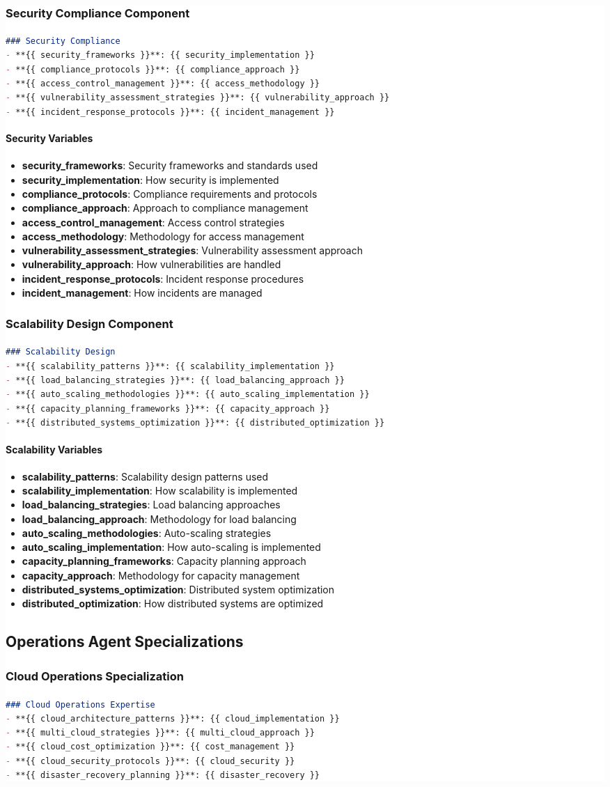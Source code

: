 ### Security Compliance Component
```markdown
### Security Compliance
- **{{ security_frameworks }}**: {{ security_implementation }}
- **{{ compliance_protocols }}**: {{ compliance_approach }}
- **{{ access_control_management }}**: {{ access_methodology }}
- **{{ vulnerability_assessment_strategies }}**: {{ vulnerability_approach }}
- **{{ incident_response_protocols }}**: {{ incident_management }}
```

#### Security Variables
- **security_frameworks**: Security frameworks and standards used
- **security_implementation**: How security is implemented
- **compliance_protocols**: Compliance requirements and protocols
- **compliance_approach**: Approach to compliance management
- **access_control_management**: Access control strategies
- **access_methodology**: Methodology for access management
- **vulnerability_assessment_strategies**: Vulnerability assessment approach
- **vulnerability_approach**: How vulnerabilities are handled
- **incident_response_protocols**: Incident response procedures
- **incident_management**: How incidents are managed

### Scalability Design Component
```markdown
### Scalability Design
- **{{ scalability_patterns }}**: {{ scalability_implementation }}
- **{{ load_balancing_strategies }}**: {{ load_balancing_approach }}
- **{{ auto_scaling_methodologies }}**: {{ auto_scaling_implementation }}
- **{{ capacity_planning_frameworks }}**: {{ capacity_approach }}
- **{{ distributed_systems_optimization }}**: {{ distributed_optimization }}
```

#### Scalability Variables
- **scalability_patterns**: Scalability design patterns used
- **scalability_implementation**: How scalability is implemented
- **load_balancing_strategies**: Load balancing approaches
- **load_balancing_approach**: Methodology for load balancing
- **auto_scaling_methodologies**: Auto-scaling strategies
- **auto_scaling_implementation**: How auto-scaling is implemented
- **capacity_planning_frameworks**: Capacity planning approach
- **capacity_approach**: Methodology for capacity management
- **distributed_systems_optimization**: Distributed system optimization
- **distributed_optimization**: How distributed systems are optimized

## Operations Agent Specializations

### Cloud Operations Specialization
```markdown
### Cloud Operations Expertise
- **{{ cloud_architecture_patterns }}**: {{ cloud_implementation }}
- **{{ multi_cloud_strategies }}**: {{ multi_cloud_approach }}
- **{{ cloud_cost_optimization }}**: {{ cost_management }}
- **{{ cloud_security_protocols }}**: {{ cloud_security }}
- **{{ disaster_recovery_planning }}**: {{ disaster_recovery }}
```
